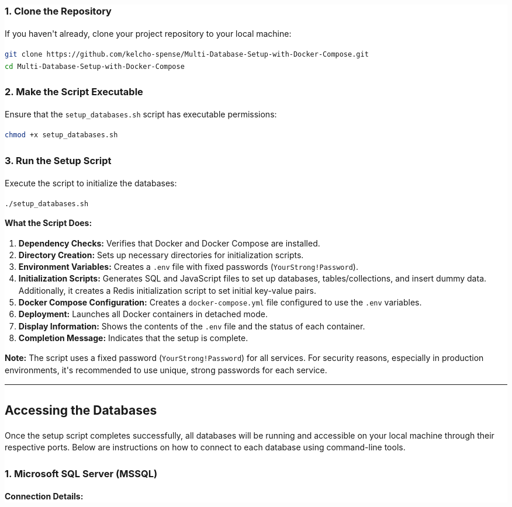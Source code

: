 ### 1. Clone the Repository

If you haven't already, clone your project repository to your local machine:

```bash
git clone https://github.com/kelcho-spense/Multi-Database-Setup-with-Docker-Compose.git
cd Multi-Database-Setup-with-Docker-Compose
```


### 2. Make the Script Executable

Ensure that the `setup_databases.sh` script has executable permissions:

```bash
chmod +x setup_databases.sh
```

### 3. Run the Setup Script

Execute the script to initialize the databases:

```bash
./setup_databases.sh
```

**What the Script Does:**

1. **Dependency Checks:** Verifies that Docker and Docker Compose are installed.
2. **Directory Creation:** Sets up necessary directories for initialization scripts.
3. **Environment Variables:** Creates a `.env` file with fixed passwords (`YourStrong!Password`).
4. **Initialization Scripts:** Generates SQL and JavaScript files to set up databases, tables/collections, and insert dummy data. Additionally, it creates a Redis initialization script to set initial key-value pairs.
5. **Docker Compose Configuration:** Creates a `docker-compose.yml` file configured to use the `.env` variables.
6. **Deployment:** Launches all Docker containers in detached mode.
7. **Display Information:** Shows the contents of the `.env` file and the status of each container.
8. **Completion Message:** Indicates that the setup is complete.

**Note:** The script uses a fixed password (`YourStrong!Password`) for all services. For security reasons, especially in production environments, it's recommended to use unique, strong passwords for each service.

---

## Accessing the Databases

Once the setup script completes successfully, all databases will be running and accessible on your local machine through their respective ports. Below are instructions on how to connect to each database using command-line tools.

### 1. Microsoft SQL Server (MSSQL)

**Connection Details:**
